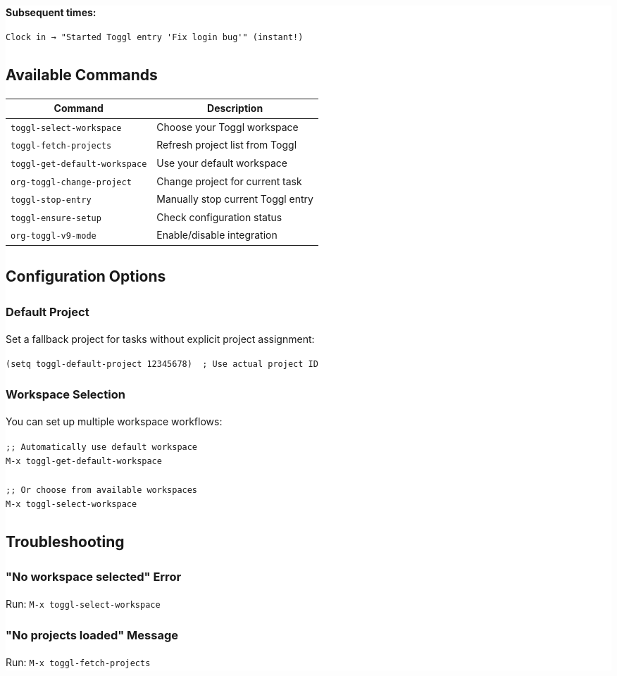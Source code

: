 **Subsequent times:**
```
Clock in → "Started Toggl entry 'Fix login bug'" (instant!)
```

## Available Commands

| Command | Description |
|---------|-------------|
| `toggl-select-workspace` | Choose your Toggl workspace |
| `toggl-fetch-projects` | Refresh project list from Toggl |
| `toggl-get-default-workspace` | Use your default workspace |
| `org-toggl-change-project` | Change project for current task |
| `toggl-stop-entry` | Manually stop current Toggl entry |
| `toggl-ensure-setup` | Check configuration status |
| `org-toggl-v9-mode` | Enable/disable integration |

## Configuration Options

### Default Project

Set a fallback project for tasks without explicit project assignment:

```elisp
(setq toggl-default-project 12345678)  ; Use actual project ID
```

### Workspace Selection

You can set up multiple workspace workflows:

```elisp
;; Automatically use default workspace
M-x toggl-get-default-workspace

;; Or choose from available workspaces  
M-x toggl-select-workspace
```

## Troubleshooting

### "No workspace selected" Error

Run: `M-x toggl-select-workspace`

### "No projects loaded" Message

Run: `M-x toggl-fetch-projects`
